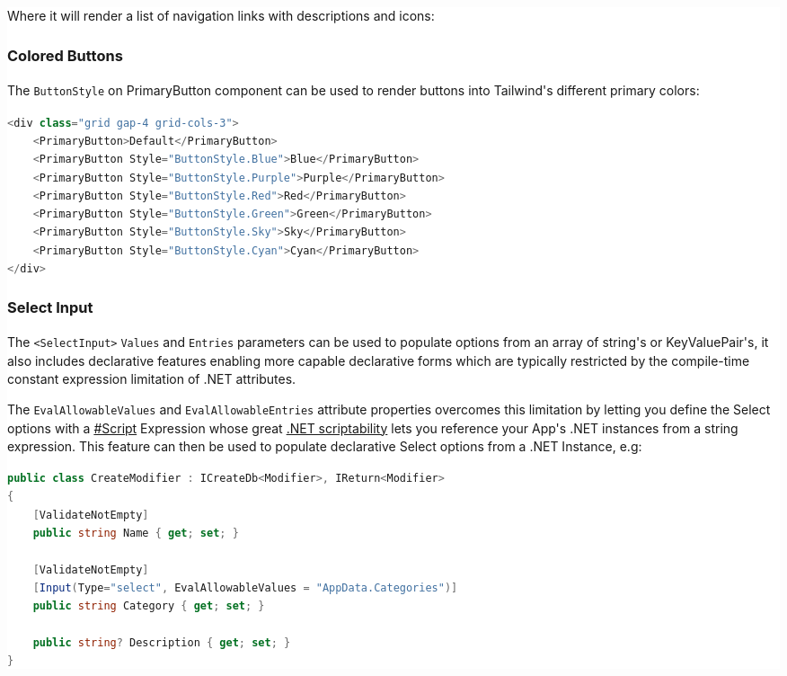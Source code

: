 Where it will render a list of navigation links with descriptions and icons:

<div class="my-8 flex justify-center">
    <iframe src="https://blazor-gallery.jamstacks.net/gallery/navigation/navlist" class="my-8 w-full h-[510px] border-none"></iframe>
</div>

### Colored Buttons

The `ButtonStyle` on PrimaryButton component can be used to render buttons into Tailwind's different primary colors:

```csharp
<div class="grid gap-4 grid-cols-3">
    <PrimaryButton>Default</PrimaryButton>
    <PrimaryButton Style="ButtonStyle.Blue">Blue</PrimaryButton>
    <PrimaryButton Style="ButtonStyle.Purple">Purple</PrimaryButton>
    <PrimaryButton Style="ButtonStyle.Red">Red</PrimaryButton>
    <PrimaryButton Style="ButtonStyle.Green">Green</PrimaryButton>
    <PrimaryButton Style="ButtonStyle.Sky">Sky</PrimaryButton>
    <PrimaryButton Style="ButtonStyle.Cyan">Cyan</PrimaryButton>
</div>
```

<div class="my-8 flex justify-center">
    <iframe src="https://blazor-gallery.jamstacks.net/gallery/navigation/buttons/styles" class="my-8 w-full h-[160px] border-none"></iframe>
</div>

### Select Input

The `<SelectInput>` `Values` and `Entries` parameters can be used to populate options from an array of string's or KeyValuePair's, it also includes declarative features enabling more capable declarative forms which are typically restricted by the compile-time constant expression limitation of .NET attributes. 

The `EvalAllowableValues` and `EvalAllowableEntries` attribute properties overcomes this limitation by letting you define the Select options with a [#Script](https://sharpscript.net) Expression whose great [.NET scriptability](https://sharpscript.net/docs/script-net) lets you reference your App's .NET instances from a string expression. This feature can then be used to populate declarative Select options from a .NET Instance, e.g:

```csharp
public class CreateModifier : ICreateDb<Modifier>, IReturn<Modifier>
{
    [ValidateNotEmpty]
    public string Name { get; set; }

    [ValidateNotEmpty]
    [Input(Type="select", EvalAllowableValues = "AppData.Categories")]
    public string Category { get; set; }
 
    public string? Description { get; set; }
}
```
